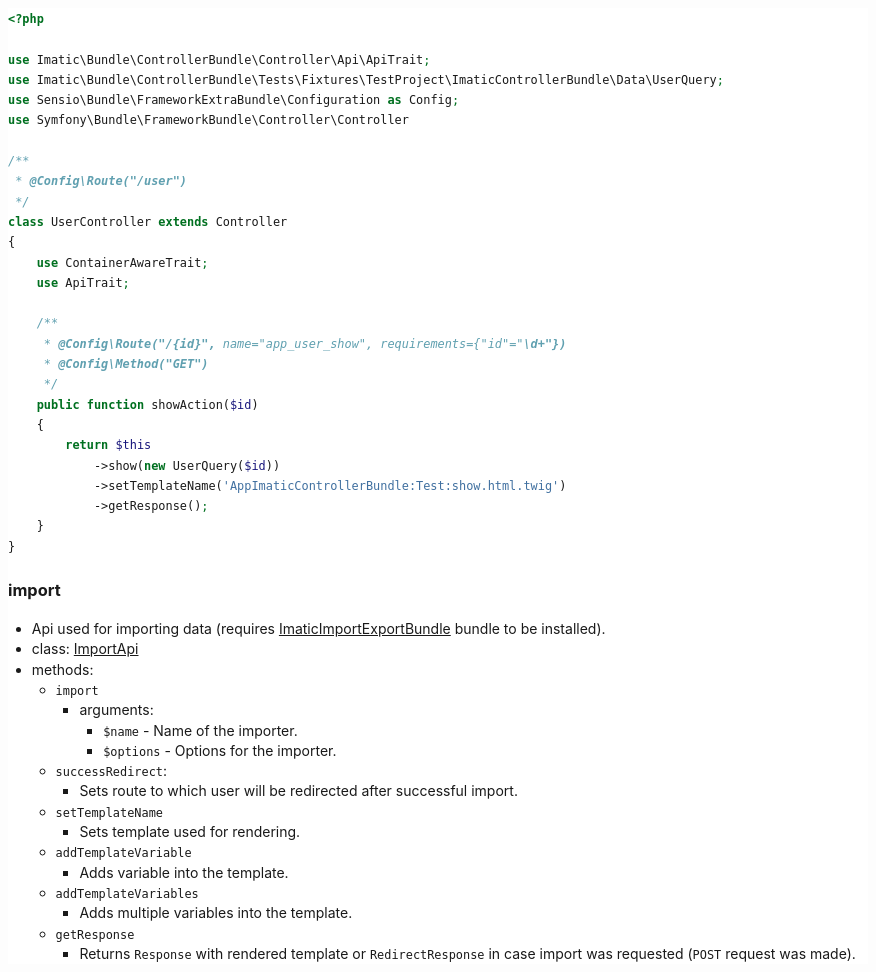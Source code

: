 ```php
<?php

use Imatic\Bundle\ControllerBundle\Controller\Api\ApiTrait;
use Imatic\Bundle\ControllerBundle\Tests\Fixtures\TestProject\ImaticControllerBundle\Data\UserQuery;
use Sensio\Bundle\FrameworkExtraBundle\Configuration as Config;
use Symfony\Bundle\FrameworkBundle\Controller\Controller

/**
 * @Config\Route("/user")
 */
class UserController extends Controller
{
    use ContainerAwareTrait;
    use ApiTrait;

    /**
     * @Config\Route("/{id}", name="app_user_show", requirements={"id"="\d+"})
     * @Config\Method("GET")
     */
    public function showAction($id)
    {
        return $this
            ->show(new UserQuery($id))
            ->setTemplateName('AppImaticControllerBundle:Test:show.html.twig')
            ->getResponse();
    }
}
```

### import

- Api used for importing data (requires [ImaticImportExportBundle](https://bitbucket.org/imatic/imatic-importexportbundle) bundle to be installed).
- class: [ImportApi](/Controller/Api/Import/ImportApi.php)
- methods:
    - `import`
        - arguments:
            - `$name` - Name of the importer.
            - `$options` - Options for the importer.
    - `successRedirect`:
        - Sets route to which user will be redirected after successful import.
    - `setTemplateName`
        - Sets template used for rendering.
    - `addTemplateVariable`
        - Adds variable into the template.
    - `addTemplateVariables`
        - Adds multiple variables into the template.
    - `getResponse`
        - Returns `Response` with rendered template or `RedirectResponse` in case import was requested (`POST` request was made).
